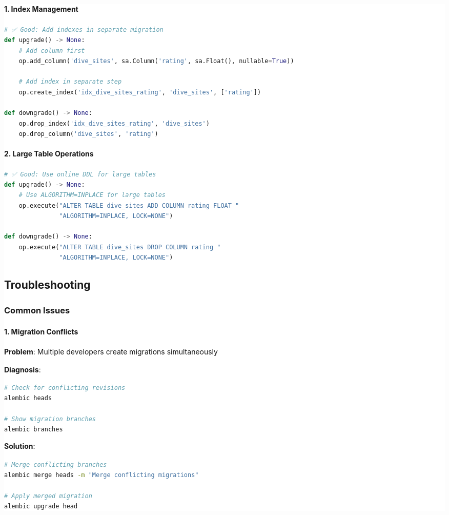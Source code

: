 #### 1. Index Management
```python
# ✅ Good: Add indexes in separate migration
def upgrade() -> None:
    # Add column first
    op.add_column('dive_sites', sa.Column('rating', sa.Float(), nullable=True))

    # Add index in separate step
    op.create_index('idx_dive_sites_rating', 'dive_sites', ['rating'])

def downgrade() -> None:
    op.drop_index('idx_dive_sites_rating', 'dive_sites')
    op.drop_column('dive_sites', 'rating')
```

#### 2. Large Table Operations
```python
# ✅ Good: Use online DDL for large tables
def upgrade() -> None:
    # Use ALGORITHM=INPLACE for large tables
    op.execute("ALTER TABLE dive_sites ADD COLUMN rating FLOAT "
               "ALGORITHM=INPLACE, LOCK=NONE")

def downgrade() -> None:
    op.execute("ALTER TABLE dive_sites DROP COLUMN rating "
               "ALGORITHM=INPLACE, LOCK=NONE")
```

## Troubleshooting

### Common Issues

#### 1. Migration Conflicts

**Problem**: Multiple developers create migrations simultaneously

**Diagnosis**:
```bash
# Check for conflicting revisions
alembic heads

# Show migration branches
alembic branches
```

**Solution**:
```bash
# Merge conflicting branches
alembic merge heads -m "Merge conflicting migrations"

# Apply merged migration
alembic upgrade head
```
